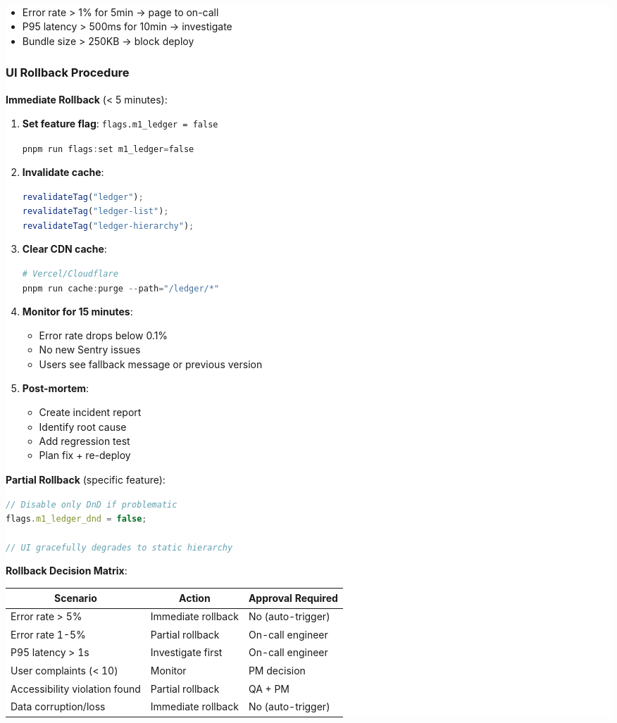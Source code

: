 - Error rate > 1% for 5min → page to on-call
- P95 latency > 500ms for 10min → investigate
- Bundle size > 250KB → block deploy

### UI Rollback Procedure

**Immediate Rollback** (< 5 minutes):

1. **Set feature flag**: `flags.m1_ledger = false`

   ```powershell
   pnpm run flags:set m1_ledger=false
   ```

2. **Invalidate cache**:

   ```typescript
   revalidateTag("ledger");
   revalidateTag("ledger-list");
   revalidateTag("ledger-hierarchy");
   ```

3. **Clear CDN cache**:

   ```powershell
   # Vercel/Cloudflare
   pnpm run cache:purge --path="/ledger/*"
   ```

4. **Monitor for 15 minutes**:

   - Error rate drops below 0.1%
   - No new Sentry issues
   - Users see fallback message or previous version

5. **Post-mortem**:
   - Create incident report
   - Identify root cause
   - Add regression test
   - Plan fix + re-deploy

**Partial Rollback** (specific feature):

```typescript
// Disable only DnD if problematic
flags.m1_ledger_dnd = false;

// UI gracefully degrades to static hierarchy
```

**Rollback Decision Matrix**:

| Scenario                      | Action             | Approval Required |
| ----------------------------- | ------------------ | ----------------- |
| Error rate > 5%               | Immediate rollback | No (auto-trigger) |
| Error rate 1-5%               | Partial rollback   | On-call engineer  |
| P95 latency > 1s              | Investigate first  | On-call engineer  |
| User complaints (< 10)        | Monitor            | PM decision       |
| Accessibility violation found | Partial rollback   | QA + PM           |
| Data corruption/loss          | Immediate rollback | No (auto-trigger) |
